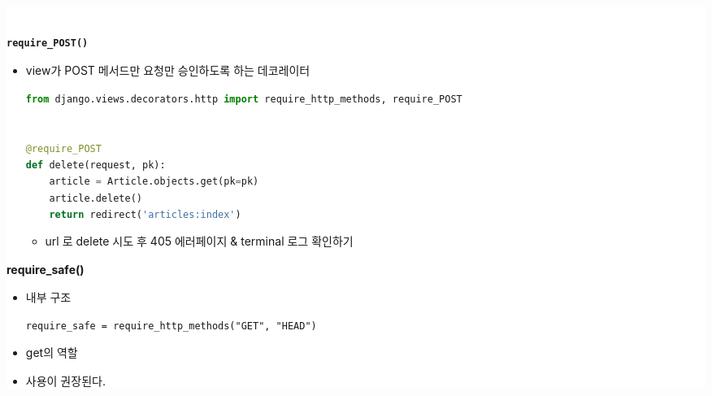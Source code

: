 <br>

**`require_POST()`**

- view가 POST 메서드만 요청만 승인하도록 하는 데코레이터

  ```python
  from django.views.decorators.http import require_http_methods, require_POST
  
  
  @require_POST
  def delete(request, pk):
      article = Article.objects.get(pk=pk)
      article.delete()
      return redirect('articles:index')
  ```

  - url 로 delete 시도 후 405 에러페이지 & terminal 로그 확인하기

**require_safe()**

- 내부 구조

  ```html
  require_safe = require_http_methods("GET", "HEAD")
  ```

- get의 역할

- 사용이 권장된다.